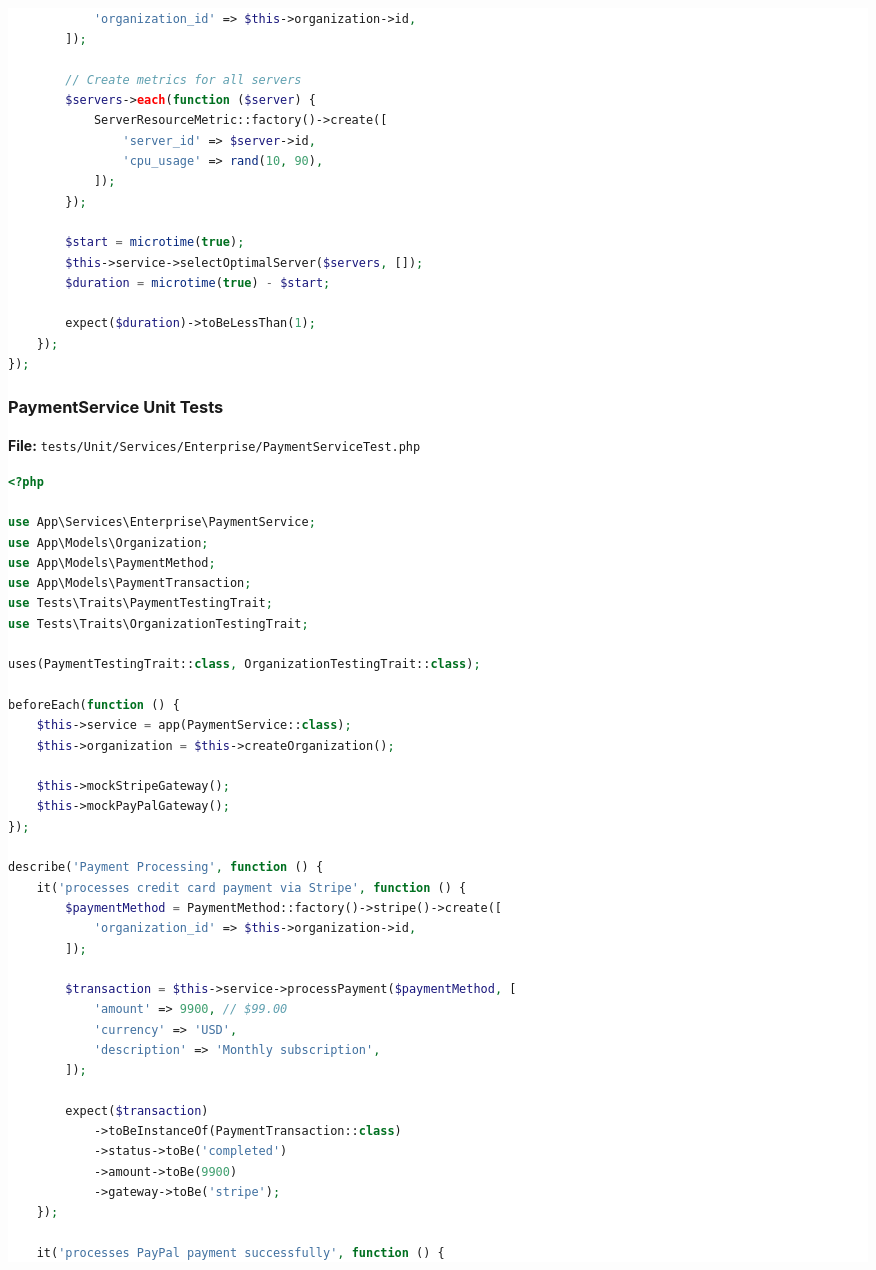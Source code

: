 ```php
            'organization_id' => $this->organization->id,
        ]);

        // Create metrics for all servers
        $servers->each(function ($server) {
            ServerResourceMetric::factory()->create([
                'server_id' => $server->id,
                'cpu_usage' => rand(10, 90),
            ]);
        });

        $start = microtime(true);
        $this->service->selectOptimalServer($servers, []);
        $duration = microtime(true) - $start;

        expect($duration)->toBeLessThan(1);
    });
});
```

### PaymentService Unit Tests

**File:** `tests/Unit/Services/Enterprise/PaymentServiceTest.php`

```php
<?php

use App\Services\Enterprise\PaymentService;
use App\Models\Organization;
use App\Models\PaymentMethod;
use App\Models\PaymentTransaction;
use Tests\Traits\PaymentTestingTrait;
use Tests\Traits\OrganizationTestingTrait;

uses(PaymentTestingTrait::class, OrganizationTestingTrait::class);

beforeEach(function () {
    $this->service = app(PaymentService::class);
    $this->organization = $this->createOrganization();

    $this->mockStripeGateway();
    $this->mockPayPalGateway();
});

describe('Payment Processing', function () {
    it('processes credit card payment via Stripe', function () {
        $paymentMethod = PaymentMethod::factory()->stripe()->create([
            'organization_id' => $this->organization->id,
        ]);

        $transaction = $this->service->processPayment($paymentMethod, [
            'amount' => 9900, // $99.00
            'currency' => 'USD',
            'description' => 'Monthly subscription',
        ]);

        expect($transaction)
            ->toBeInstanceOf(PaymentTransaction::class)
            ->status->toBe('completed')
            ->amount->toBe(9900)
            ->gateway->toBe('stripe');
    });

    it('processes PayPal payment successfully', function () {
```
